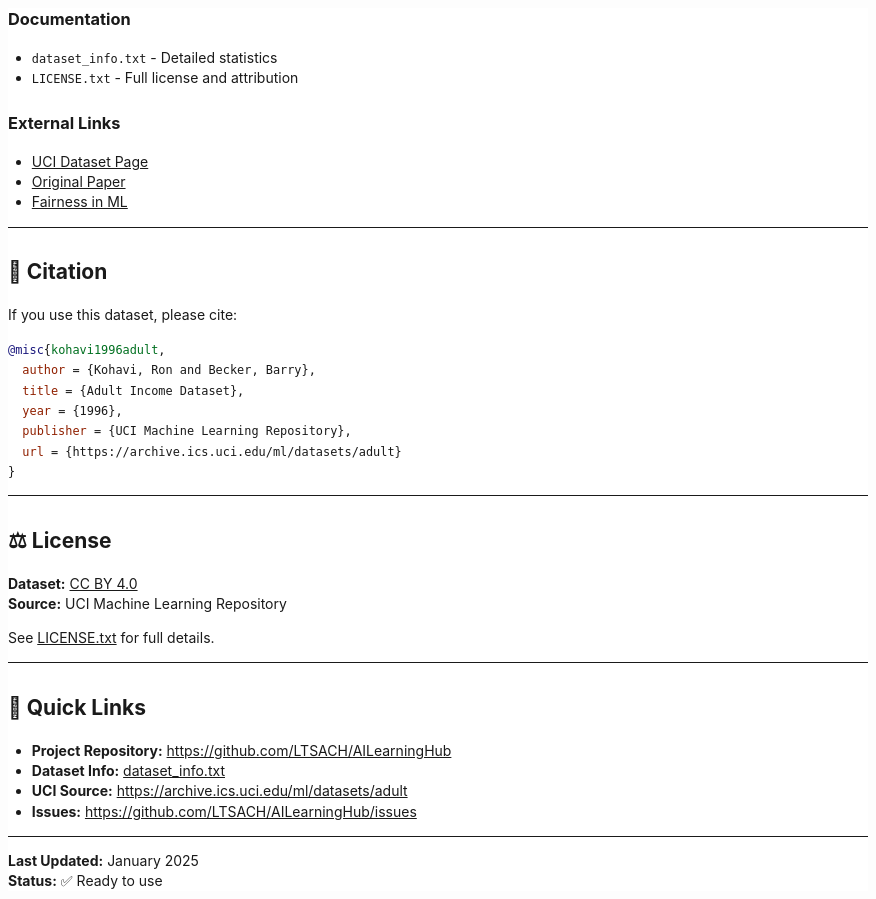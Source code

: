 ### Documentation
- `dataset_info.txt` - Detailed statistics
- `LICENSE.txt` - Full license and attribution

### External Links
- [UCI Dataset Page](https://archive.ics.uci.edu/ml/datasets/adult)
- [Original Paper](https://www.aaai.org/Papers/KDD/1996/KDD96-033.pdf)
- [Fairness in ML](https://fairmlbook.org/)

---

## 📝 Citation

If you use this dataset, please cite:

```bibtex
@misc{kohavi1996adult,
  author = {Kohavi, Ron and Becker, Barry},
  title = {Adult Income Dataset},
  year = {1996},
  publisher = {UCI Machine Learning Repository},
  url = {https://archive.ics.uci.edu/ml/datasets/adult}
}
```

---

## ⚖️ License

**Dataset:** [CC BY 4.0](https://creativecommons.org/licenses/by/4.0/)  
**Source:** UCI Machine Learning Repository

See [LICENSE.txt](./LICENSE.txt) for full details.

---

## 🔗 Quick Links

- **Project Repository:** https://github.com/LTSACH/AILearningHub
- **Dataset Info:** [dataset_info.txt](./data/dataset_info.txt)
- **UCI Source:** https://archive.ics.uci.edu/ml/datasets/adult
- **Issues:** https://github.com/LTSACH/AILearningHub/issues

---

**Last Updated:** January 2025  
**Status:** ✅ Ready to use


